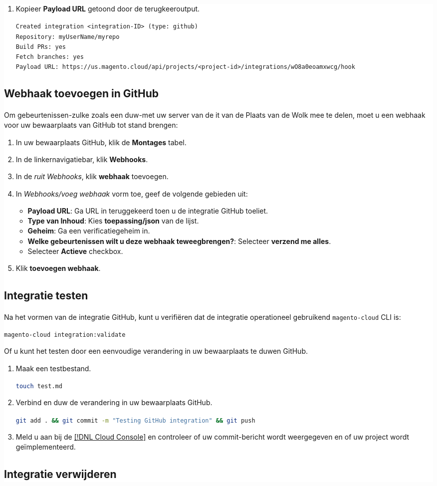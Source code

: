 1. Kopieer **Payload URL** getoond door de terugkeeroutput.

   ```
   Created integration <integration-ID> (type: github)
   Repository: myUserName/myrepo
   Build PRs: yes
   Fetch branches: yes
   Payload URL: https://us.magento.cloud/api/projects/<project-id>/integrations/wO8a0eoamxwcg/hook
   ```

## Webhaak toevoegen in GitHub

Om gebeurtenissen-zulke zoals een duw-met uw server van de it van de Plaats van de Wolk mee te delen, moet u een webhaak voor uw bewaarplaats van GitHub tot stand brengen:

1. In uw bewaarplaats GitHub, klik de **Montages** tabel.

1. In de linkernavigatiebar, klik **Webhooks**.

1. In de _ruit Webhooks_, klik **webhaak** toevoegen.

1. In _Webhooks/voeg webhaak_ vorm toe, geef de volgende gebieden uit:

   - **Payload URL**: Ga URL in teruggekeerd toen u de integratie GitHub toeliet.
   - **Type van Inhoud**: Kies **toepassing/json** van de lijst.
   - **Geheim**: Ga een verificatiegeheim in.
   - **Welke gebeurtenissen wilt u deze webhaak teweegbrengen?**: Selecteer **verzend me alles**.
   - Selecteer **Actieve** checkbox.

1. Klik **toevoegen webhaak**.

## Integratie testen

Na het vormen van de integratie GitHub, kunt u verifiëren dat de integratie operationeel gebruikend `magento-cloud` CLI is:

```bash
magento-cloud integration:validate
```

Of u kunt het testen door een eenvoudige verandering in uw bewaarplaats te duwen GitHub.

1. Maak een testbestand.

   ```bash
   touch test.md
   ```

1. Verbind en duw de verandering in uw bewaarplaats GitHub.

   ```bash
   git add . && git commit -m "Testing GitHub integration" && git push
   ```

1. Meld u aan bij de [[!DNL Cloud Console]](../project/overview.md) en controleer of uw commit-bericht wordt weergegeven en of uw project wordt geïmplementeerd.

## Integratie verwijderen
